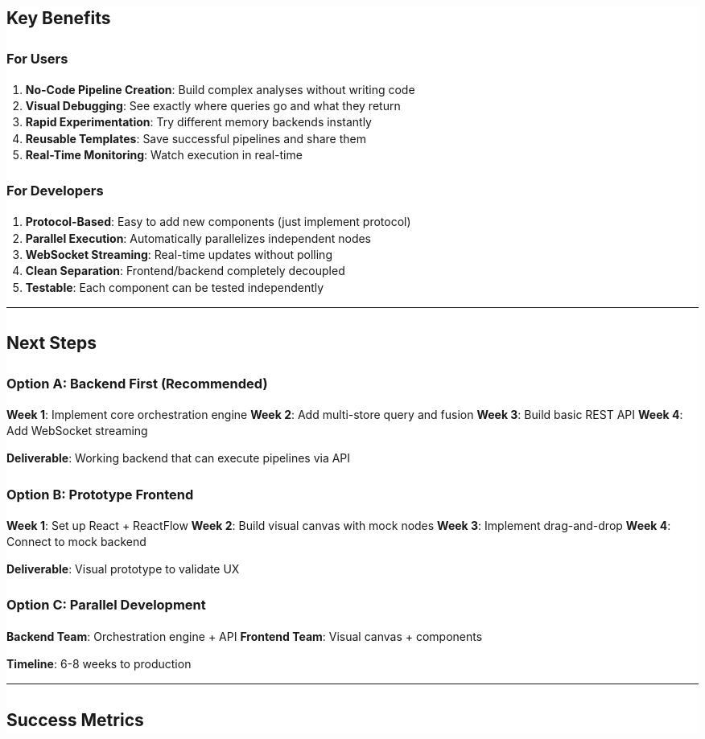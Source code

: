 
## Key Benefits

### For Users

1. **No-Code Pipeline Creation**: Build complex analyses without writing code
2. **Visual Debugging**: See exactly where queries go and what they return
3. **Rapid Experimentation**: Try different memory backends instantly
4. **Reusable Templates**: Save successful pipelines and share them
5. **Real-Time Monitoring**: Watch execution in real-time

### For Developers

1. **Protocol-Based**: Easy to add new components (just implement protocol)
2. **Parallel Execution**: Automatically parallelizes independent nodes
3. **WebSocket Streaming**: Real-time updates without polling
4. **Clean Separation**: Frontend/backend completely decoupled
5. **Testable**: Each component can be tested independently

---

## Next Steps

### Option A: Backend First (Recommended)

**Week 1**: Implement core orchestration engine
**Week 2**: Add multi-store query and fusion
**Week 3**: Build basic REST API
**Week 4**: Add WebSocket streaming

**Deliverable**: Working backend that can execute pipelines via API

### Option B: Prototype Frontend

**Week 1**: Set up React + ReactFlow
**Week 2**: Build visual canvas with mock nodes
**Week 3**: Implement drag-and-drop
**Week 4**: Connect to mock backend

**Deliverable**: Visual prototype to validate UX

### Option C: Parallel Development

**Backend Team**: Orchestration engine + API
**Frontend Team**: Visual canvas + components

**Timeline**: 6-8 weeks to production

---

## Success Metrics
